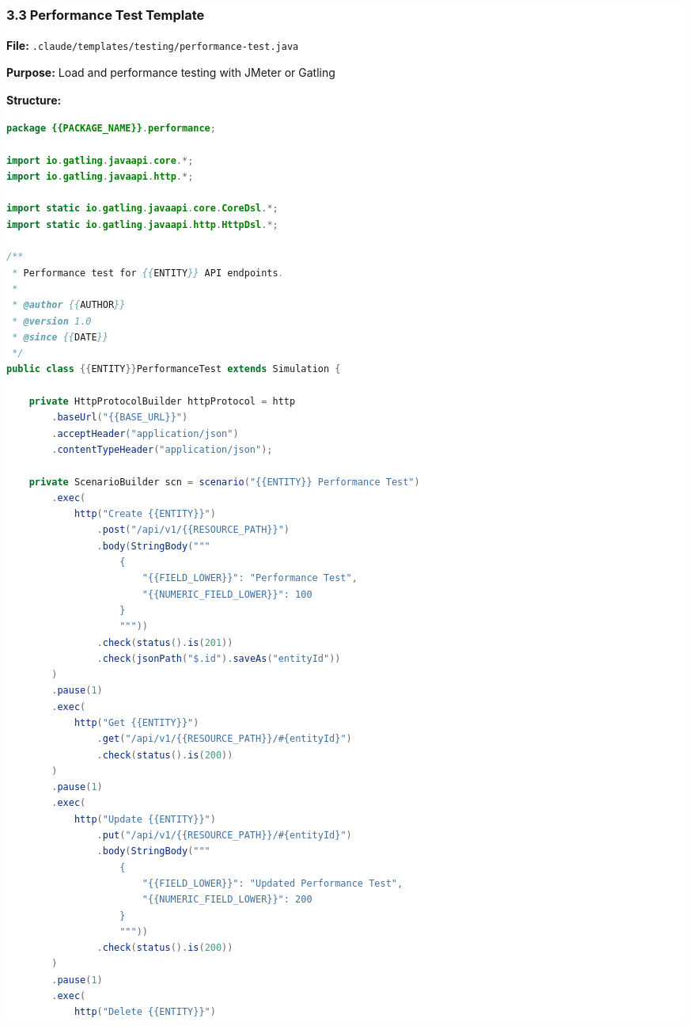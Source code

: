 
### 3.3 Performance Test Template

**File:** `.claude/templates/testing/performance-test.java`

**Purpose:** Load and performance testing with JMeter or Gatling

**Structure:**
```java
package {{PACKAGE_NAME}}.performance;

import io.gatling.javaapi.core.*;
import io.gatling.javaapi.http.*;

import static io.gatling.javaapi.core.CoreDsl.*;
import static io.gatling.javaapi.http.HttpDsl.*;

/**
 * Performance test for {{ENTITY}} API endpoints.
 *
 * @author {{AUTHOR}}
 * @version 1.0
 * @since {{DATE}}
 */
public class {{ENTITY}}PerformanceTest extends Simulation {

    private HttpProtocolBuilder httpProtocol = http
        .baseUrl("{{BASE_URL}}")
        .acceptHeader("application/json")
        .contentTypeHeader("application/json");

    private ScenarioBuilder scn = scenario("{{ENTITY}} Performance Test")
        .exec(
            http("Create {{ENTITY}}")
                .post("/api/v1/{{RESOURCE_PATH}}")
                .body(StringBody("""
                    {
                        "{{FIELD_LOWER}}": "Performance Test",
                        "{{NUMERIC_FIELD_LOWER}}": 100
                    }
                    """))
                .check(status().is(201))
                .check(jsonPath("$.id").saveAs("entityId"))
        )
        .pause(1)
        .exec(
            http("Get {{ENTITY}}")
                .get("/api/v1/{{RESOURCE_PATH}}/#{entityId}")
                .check(status().is(200))
        )
        .pause(1)
        .exec(
            http("Update {{ENTITY}}")
                .put("/api/v1/{{RESOURCE_PATH}}/#{entityId}")
                .body(StringBody("""
                    {
                        "{{FIELD_LOWER}}": "Updated Performance Test",
                        "{{NUMERIC_FIELD_LOWER}}": 200
                    }
                    """))
                .check(status().is(200))
        )
        .pause(1)
        .exec(
            http("Delete {{ENTITY}}")
```